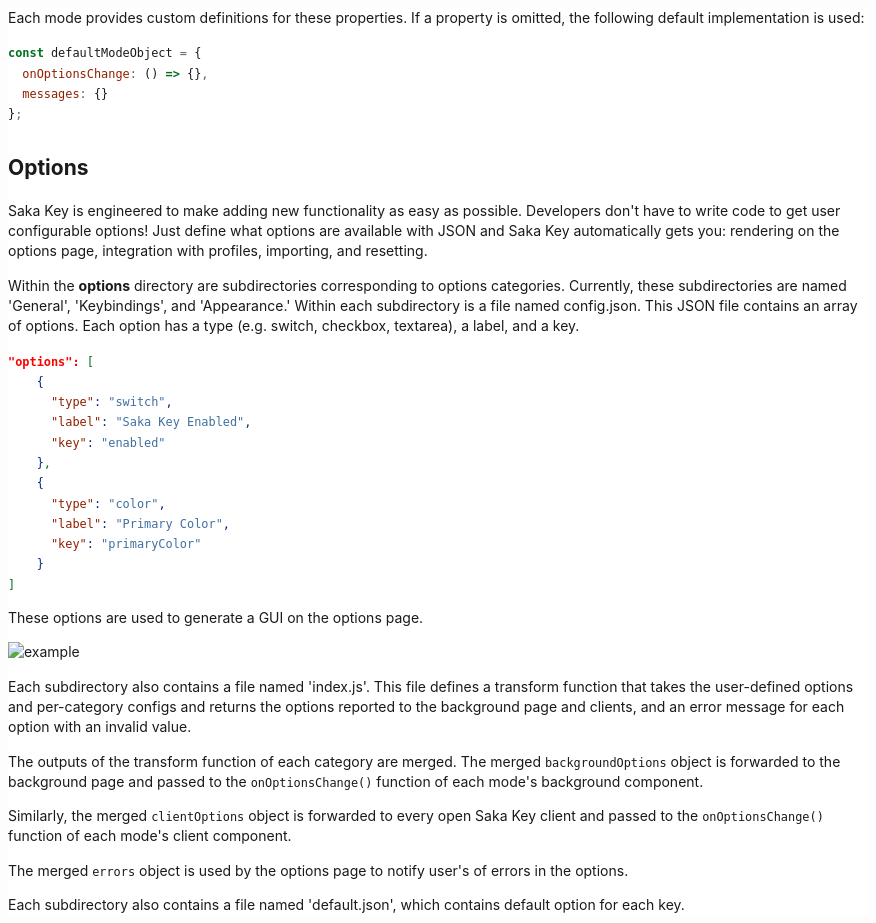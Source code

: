 Each mode provides custom definitions for these properties. If a property is omitted, the following default implementation is used:

```javascript
const defaultModeObject = {
  onOptionsChange: () => {},
  messages: {}
};
```

## Options

Saka Key is engineered to make adding new functionality as easy as possible. Developers don't have to write code to get user configurable options! Just define what options are available with JSON and Saka Key automatically gets you: rendering on the options page, integration with profiles, importing, and resetting.

Within the **options** directory are subdirectories corresponding to options categories. Currently, these subdirectories are named 'General', 'Keybindings', and 'Appearance.' Within each subdirectory is a file named config.json. This JSON file contains an array of options. Each option has a type (e.g. switch, checkbox, textarea), a label, and a key.

```JSON
"options": [
    {
      "type": "switch",
      "label": "Saka Key Enabled",
      "key": "enabled"
    },
    {
      "type": "color",
      "label": "Primary Color",
      "key": "primaryColor"
    }
]
```
These options are used to generate a GUI on the options page.

![example](/images/options_gui_example.png)

Each subdirectory also contains a file named 'index.js'. This file defines a transform function that takes the user-defined options and per-category configs and returns the options reported to the background page and clients, and an error message for each option with an invalid value.

The outputs of the transform function of each category are merged. The merged `backgroundOptions` object is forwarded to the background page and passed to the `onOptionsChange()` function of each mode's background component.

Similarly, the merged `clientOptions` object is forwarded to every open Saka Key client and passed to the `onOptionsChange()` function of each mode's client component.

The merged `errors` object is used by the options page to notify user's of errors in the options.

Each subdirectory also contains a file named 'default.json', which contains default option for each key.
